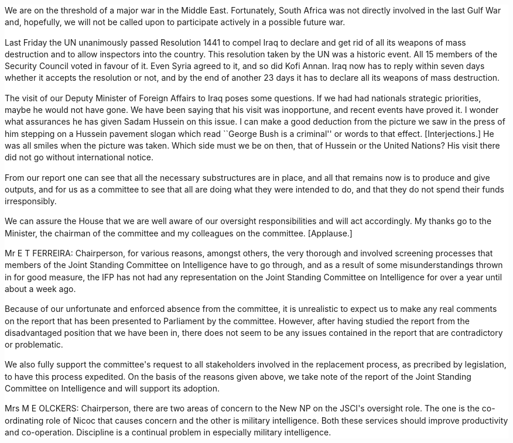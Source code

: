 We are on the threshold of a major war  in  the  Middle  East.  Fortunately,
South Africa was not directly involved in the last Gulf War and,  hopefully,
we will not be called upon to participate  actively  in  a  possible  future
war.

Last Friday the UN unanimously passed Resolution  1441  to  compel  Iraq  to
declare and get rid of all its weapons of  mass  destruction  and  to  allow
inspectors into the country. This resolution taken by the UN was a  historic
event. All 15 members of the Security Council voted in favour  of  it.  Even
Syria agreed to it, and so did Kofi Annan. Iraq  now  has  to  reply  within
seven days whether it accepts the resolution or  not,  and  by  the  end  of
another 23 days it has to declare all its weapons of mass destruction.

The visit of our Deputy Minister of  Foreign  Affairs  to  Iraq  poses  some
questions. If we had had nationals strategic priorities, maybe he would  not
have gone. We have been saying that his visit was  inopportune,  and  recent
events have proved it. I wonder what assurances he has given  Sadam  Hussein
on this issue. I can make a good deduction from the picture we  saw  in  the
press of him stepping on a Hussein pavement slogan which read ``George  Bush
is a criminal'' or words to that effect. [Interjections.] He was all  smiles
when the picture was taken. Which side must we be on then, that  of  Hussein
or the United Nations? His visit there  did  not  go  without  international
notice.

From our report one can see that all  the  necessary  substructures  are  in
place, and all that remains now is to produce and give outputs, and  for  us
as a committee to see that all are doing what they were intended to do,  and
that they do not spend their funds irresponsibly.

We  can  assure  the  House  that  we  are  well  aware  of  our   oversight
responsibilities and will act accordingly. My thanks  go  to  the  Minister,
the  chairman  of  the  committee  and  my  colleagues  on  the   committee.
[Applause.]

Mr E T FERREIRA: Chairperson, for various reasons, amongst others, the  very
thorough  and  involved  screening  processes  that  members  of  the  Joint
Standing Committee on Intelligence have to go through, and as  a  result  of
some misunderstandings thrown in for good measure, the IFP has not  had  any
representation on the Joint Standing Committee on Intelligence  for  over  a
year until about a week ago.

Because of our unfortunate and enforced absence from the  committee,  it  is
unrealistic to expect us to make any real comments on the  report  that  has
been presented  to  Parliament  by  the  committee.  However,  after  having
studied the report from the disadvantaged position that  we  have  been  in,
there does not seem to be any  issues  contained  in  the  report  that  are
contradictory or problematic.

We also fully support the committee's request to all  stakeholders  involved
in the replacement process,  as  precribed  by  legislation,  to  have  this
process expedited. On the basis of the reasons given above, we take note  of
the report of the Joint Standing Committee on Intelligence and will  support
its adoption.

Mrs M E OLCKERS: Chairperson, there are two areas of concern to the  New  NP
on the JSCI's oversight role. The one is the  co-ordinating  role  of  Nicoc
that causes concern and the  other  is  military  intelligence.  Both  these
services should improve  productivity  and  co-operation.  Discipline  is  a
continual problem in especially military intelligence.
